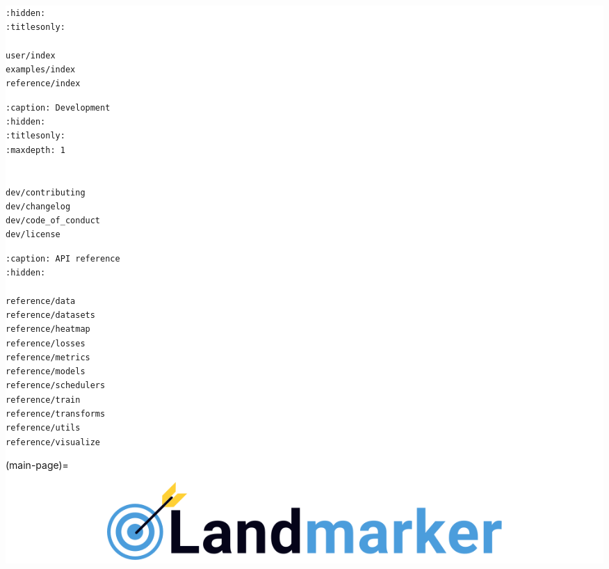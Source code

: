 ```{toctree}
:hidden:
:titlesonly:

user/index
examples/index
reference/index
```



```{toctree}
:caption: Development
:hidden:
:titlesonly:
:maxdepth: 1


dev/contributing
dev/changelog
dev/code_of_conduct
dev/license
```

```{toctree}
:caption: API reference
:hidden:

reference/data
reference/datasets
reference/heatmap
reference/losses
reference/metrics
reference/models
reference/schedulers
reference/train
reference/transforms
reference/utils
reference/visualize
```

(main-page)=
<p align="center">
    <a href="https://predict-idlab.github.io/landmarker">
        <img alt="landmarker" src="_static/images/logo.svg" width="66%">
    </a>
</p>
